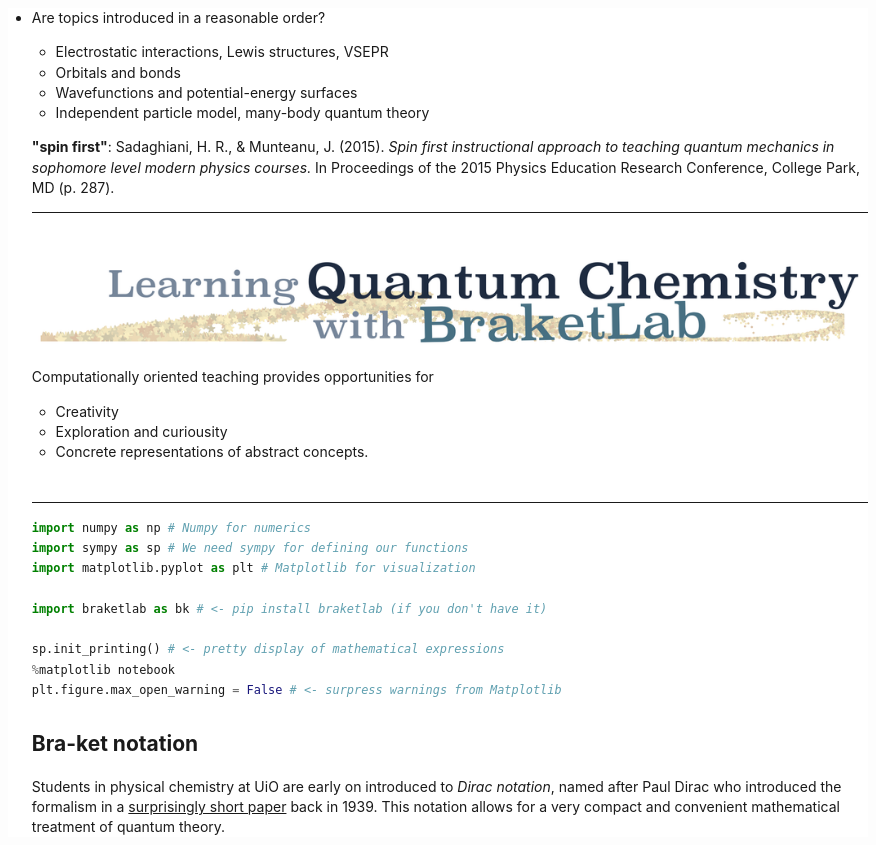 <ul> 
<li>Are topics introduced in a reasonable order?</li>
<ul><li>Electrostatic interactions, Lewis structures, VSEPR</li>        
<li>Orbitals and bonds</li>
<li>Wavefunctions and potential-energy surfaces</li>
<li>Independent particle model, many-body quantum theory</li>
</ul>

**"spin first"**: Sadaghiani, H. R., & Munteanu, J. (2015). *Spin first instructional approach to teaching quantum mechanics in sophomore level modern physics courses.* In Proceedings of the 2015 Physics Education Research Conference, College Park, MD (p. 287).


---

<h1></h1>

<div>
    <img src="tb3.png" style="width:100%">
</div>
Computationally oriented teaching provides opportunities for
<ul> 
<li>Creativity</li>
<li>Exploration and curiousity</li>
<li>Concrete representations of abstract concepts.</li> 
</ul>

<h1></h1>
<h1></h1>


---


```python
import numpy as np # Numpy for numerics
import sympy as sp # We need sympy for defining our functions
import matplotlib.pyplot as plt # Matplotlib for visualization

import braketlab as bk # <- pip install braketlab (if you don't have it) 

sp.init_printing() # <- pretty display of mathematical expressions
%matplotlib notebook
plt.figure.max_open_warning = False # <- surpress warnings from Matplotlib
```

## Bra-ket notation

Students in physical chemistry at UiO are early on introduced to <i>Dirac notation</i>, named after Paul Dirac who introduced the formalism in a <a href="https://www.ifsc.usp.br/~lattice/wp-content/uploads/2014/02/Dirac_notation.pdf">surprisingly short paper</a> back in 1939. This notation allows for a very compact and convenient mathematical treatment of quantum theory. 
